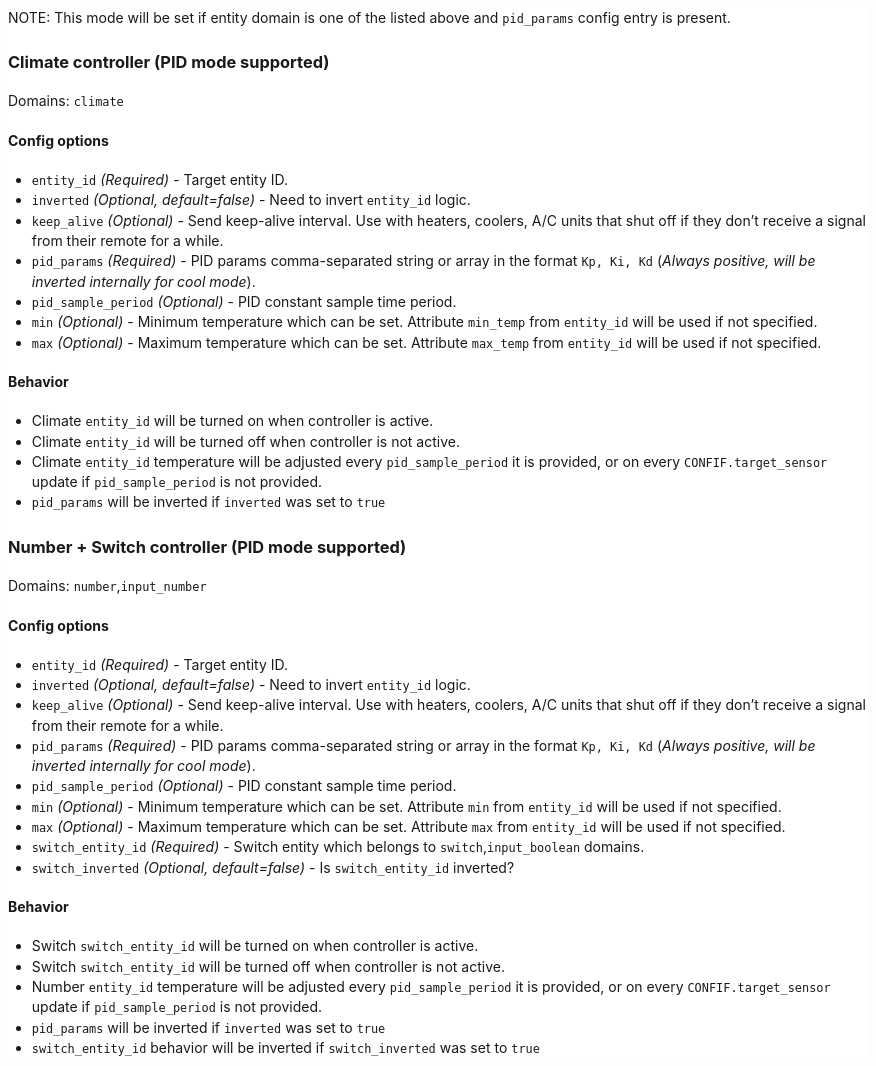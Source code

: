 NOTE: This mode will be set if entity domain is one of the listed above and `pid_params` config entry is present.

### Climate controller (PID mode supported)

Domains: `climate`

#### Config options

* `entity_id` _(Required)_ - Target entity ID.
* `inverted` _(Optional, default=false)_ - Need to invert `entity_id` logic.
* `keep_alive` _(Optional)_ - Send keep-alive interval. Use with heaters, coolers,  A/C units that shut off if they don’t receive a signal from their remote for a while. 
* `pid_params` _(Required)_ - PID params comma-separated string or array in the format `Kp, Ki, Kd` (_Always positive, will be inverted internally for cool mode_).
* `pid_sample_period` _(Optional)_ - PID constant sample time period.
* `min` _(Optional)_ - Minimum temperature which can be set. Attribute `min_temp` from `entity_id` will be used if not specified.
* `max` _(Optional)_ - Maximum temperature which can be set. Attribute `max_temp` from `entity_id` will be used if not specified.

#### Behavior

* Climate `entity_id` will be turned on when controller is active.
* Climate `entity_id` will be turned off when controller is not active.
* Climate `entity_id` temperature will be adjusted every `pid_sample_period` it is provided, or on every `CONFIF.target_sensor` update if `pid_sample_period` is not provided.
* `pid_params` will be inverted if `inverted` was set to `true`

### Number + Switch controller (PID mode supported)

Domains: `number`,`input_number`

#### Config options

* `entity_id` _(Required)_ - Target entity ID.
* `inverted` _(Optional, default=false)_ - Need to invert `entity_id` logic.
* `keep_alive` _(Optional)_ - Send keep-alive interval. Use with heaters, coolers,  A/C units that shut off if they don’t receive a signal from their remote for a while. 
* `pid_params` _(Required)_ - PID params comma-separated string or array in the format `Kp, Ki, Kd` (_Always positive, will be inverted internally for cool mode_).
* `pid_sample_period` _(Optional)_ - PID constant sample time period.
* `min` _(Optional)_ - Minimum temperature which can be set. Attribute `min` from `entity_id` will be used if not specified.
* `max` _(Optional)_ - Maximum temperature which can be set. Attribute `max` from `entity_id` will be used if not specified.
* `switch_entity_id` _(Required)_ - Switch entity which belongs to `switch`,`input_boolean` domains.
* `switch_inverted` _(Optional, default=false)_ - Is `switch_entity_id` inverted?

#### Behavior

* Switch `switch_entity_id` will be turned on when controller is active.
* Switch `switch_entity_id` will be turned off when controller is not active.
* Number `entity_id` temperature will be adjusted every `pid_sample_period` it is provided, or on every `CONFIF.target_sensor` update if `pid_sample_period` is not provided.
* `pid_params` will be inverted if `inverted` was set to `true`
* `switch_entity_id` behavior will be inverted if `switch_inverted` was set to `true`
